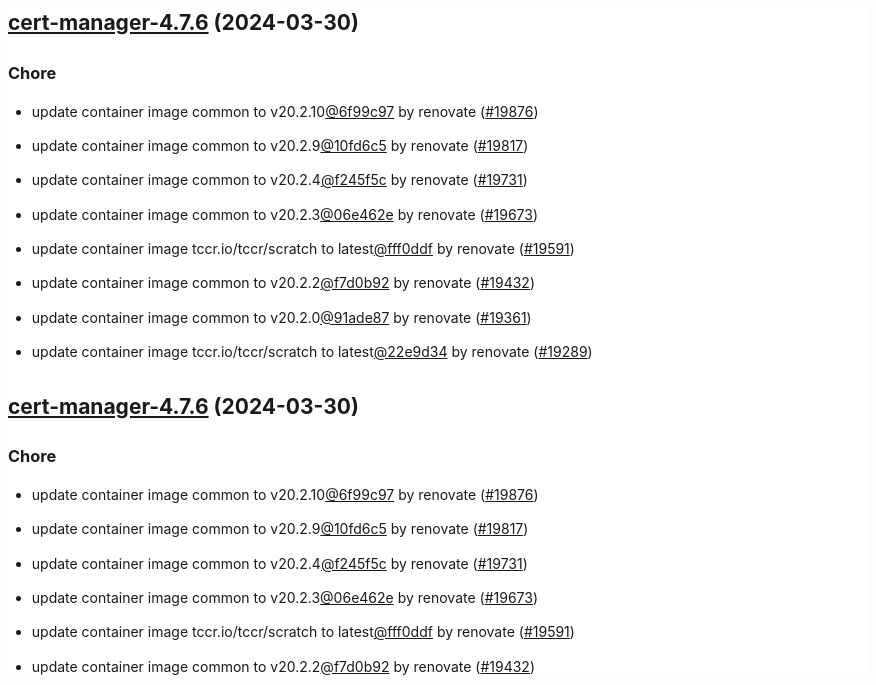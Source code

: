 
## [cert-manager-4.7.6](https://github.com/truecharts/charts/compare/cert-manager-4.6.0...cert-manager-4.7.6) (2024-03-30)

### Chore



- update container image common to v20.2.10[@6f99c97](https://github.com/6f99c97) by renovate ([#19876](https://github.com/truecharts/charts/issues/19876))

- update container image common to v20.2.9[@10fd6c5](https://github.com/10fd6c5) by renovate ([#19817](https://github.com/truecharts/charts/issues/19817))

- update container image common to v20.2.4[@f245f5c](https://github.com/f245f5c) by renovate ([#19731](https://github.com/truecharts/charts/issues/19731))

- update container image common to v20.2.3[@06e462e](https://github.com/06e462e) by renovate ([#19673](https://github.com/truecharts/charts/issues/19673))

- update container image tccr.io/tccr/scratch to latest[@fff0ddf](https://github.com/fff0ddf) by renovate ([#19591](https://github.com/truecharts/charts/issues/19591))

- update container image common to v20.2.2[@f7d0b92](https://github.com/f7d0b92) by renovate ([#19432](https://github.com/truecharts/charts/issues/19432))

- update container image common to v20.2.0[@91ade87](https://github.com/91ade87) by renovate ([#19361](https://github.com/truecharts/charts/issues/19361))

- update container image tccr.io/tccr/scratch to latest[@22e9d34](https://github.com/22e9d34) by renovate ([#19289](https://github.com/truecharts/charts/issues/19289))


## [cert-manager-4.7.6](https://github.com/truecharts/charts/compare/cert-manager-4.6.0...cert-manager-4.7.6) (2024-03-30)

### Chore



- update container image common to v20.2.10[@6f99c97](https://github.com/6f99c97) by renovate ([#19876](https://github.com/truecharts/charts/issues/19876))

- update container image common to v20.2.9[@10fd6c5](https://github.com/10fd6c5) by renovate ([#19817](https://github.com/truecharts/charts/issues/19817))

- update container image common to v20.2.4[@f245f5c](https://github.com/f245f5c) by renovate ([#19731](https://github.com/truecharts/charts/issues/19731))

- update container image common to v20.2.3[@06e462e](https://github.com/06e462e) by renovate ([#19673](https://github.com/truecharts/charts/issues/19673))

- update container image tccr.io/tccr/scratch to latest[@fff0ddf](https://github.com/fff0ddf) by renovate ([#19591](https://github.com/truecharts/charts/issues/19591))

- update container image common to v20.2.2[@f7d0b92](https://github.com/f7d0b92) by renovate ([#19432](https://github.com/truecharts/charts/issues/19432))
